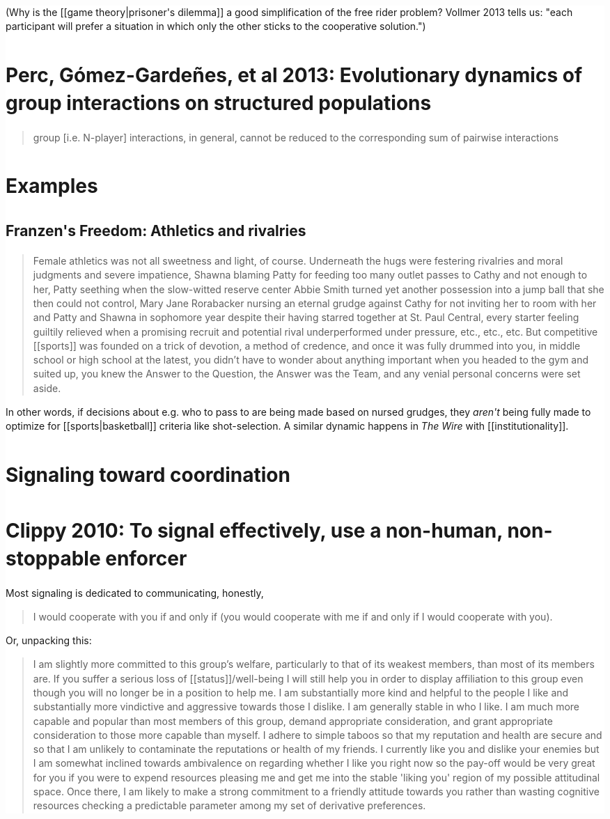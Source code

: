 (Why is the [[game theory|prisoner's dilemma]] a good simplification of the free rider problem? Vollmer 2013 tells us: "each participant will prefer a situation in which only the other sticks to the cooperative solution.")

# Perc, Gómez-Gardeñes, et al 2013: Evolutionary dynamics of group interactions on structured populations

> group [i.e. N-player] interactions, in general, cannot be reduced to the corresponding sum of pairwise interactions

# Examples

## Franzen's Freedom: Athletics and rivalries

> Female athletics was not all sweetness and light, of course. Underneath the hugs were festering rivalries and moral judgments and severe impatience, Shawna blaming Patty for feeding too many outlet passes to Cathy and not enough to her, Patty seething when the slow-witted reserve center Abbie Smith turned yet another possession into a jump ball that she then could not control, Mary Jane Rorabacker nursing an eternal grudge against Cathy for not inviting her to room with her and Patty and Shawna in sophomore year despite their having starred together at St. Paul Central, every starter feeling guiltily relieved when a promising recruit and potential rival underperformed under pressure, etc., etc., etc. But competitive [[sports]] was founded on a trick of devotion, a method of credence, and once it was fully drummed into you, in middle school or high school at the latest, you didn’t have to wonder about anything important when you headed to the gym and suited up, you knew the Answer to the Question, the Answer was the Team, and any venial personal concerns were set aside.

In other words, if decisions about e.g. who to pass to are being made based on nursed grudges, they _aren't_ being fully made to optimize for [[sports|basketball]] criteria like shot-selection. A similar dynamic happens in _The Wire_ with [[institutionality]].

# Signaling toward coordination

# Clippy 2010: To signal effectively, use a non-human, non-stoppable enforcer

Most signaling is dedicated to communicating, honestly,

> I would cooperate with you if and only if (you would cooperate with me if and only if I would cooperate with you).

Or, unpacking this:

> I am slightly more committed to this group’s welfare, particularly to that of its weakest members, than most of its members are. If you suffer a serious loss of [[status]]/well-being I will still help you in order to display affiliation to this group even though you will no longer be in a position to help me. I am substantially more kind and helpful to the people I like and substantially more vindictive and aggressive towards those I dislike. I am generally stable in who I like. I am much more capable and popular than most members of this group, demand appropriate consideration, and grant appropriate consideration to those more capable than myself. I adhere to simple taboos so that my reputation and health are secure and so that I am unlikely to contaminate the reputations or health of my friends. I currently like you and dislike your enemies but I am somewhat inclined towards ambivalence on regarding whether I like you right now so the pay-off would be very great for you if you were to expend resources pleasing me and get me into the stable 'liking you' region of my possible attitudinal space. Once there, I am likely to make a strong commitment to a friendly attitude towards you rather than wasting cognitive resources checking a predictable parameter among my set of derivative preferences.

